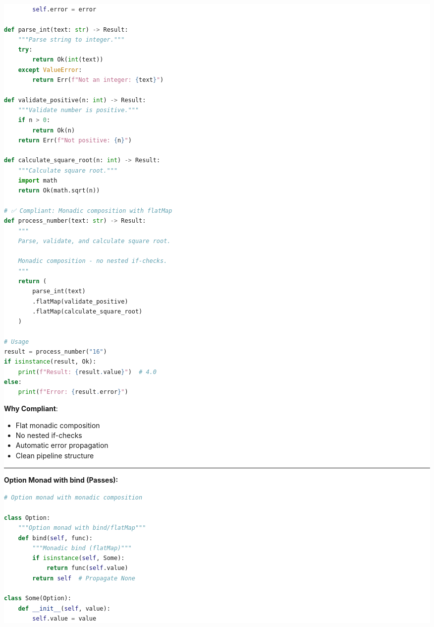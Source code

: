 ```python
        self.error = error

def parse_int(text: str) -> Result:
    """Parse string to integer."""
    try:
        return Ok(int(text))
    except ValueError:
        return Err(f"Not an integer: {text}")

def validate_positive(n: int) -> Result:
    """Validate number is positive."""
    if n > 0:
        return Ok(n)
    return Err(f"Not positive: {n}")

def calculate_square_root(n: int) -> Result:
    """Calculate square root."""
    import math
    return Ok(math.sqrt(n))

# ✅ Compliant: Monadic composition with flatMap
def process_number(text: str) -> Result:
    """
    Parse, validate, and calculate square root.

    Monadic composition - no nested if-checks.
    """
    return (
        parse_int(text)
        .flatMap(validate_positive)
        .flatMap(calculate_square_root)
    )

# Usage
result = process_number("16")
if isinstance(result, Ok):
    print(f"Result: {result.value}")  # 4.0
else:
    print(f"Error: {result.error}")
```

**Why Compliant**:
- Flat monadic composition
- No nested if-checks
- Automatic error propagation
- Clean pipeline structure

---

**Option Monad with bind (Passes):**

```python
# Option monad with monadic composition

class Option:
    """Option monad with bind/flatMap"""
    def bind(self, func):
        """Monadic bind (flatMap)"""
        if isinstance(self, Some):
            return func(self.value)
        return self  # Propagate None

class Some(Option):
    def __init__(self, value):
        self.value = value
```